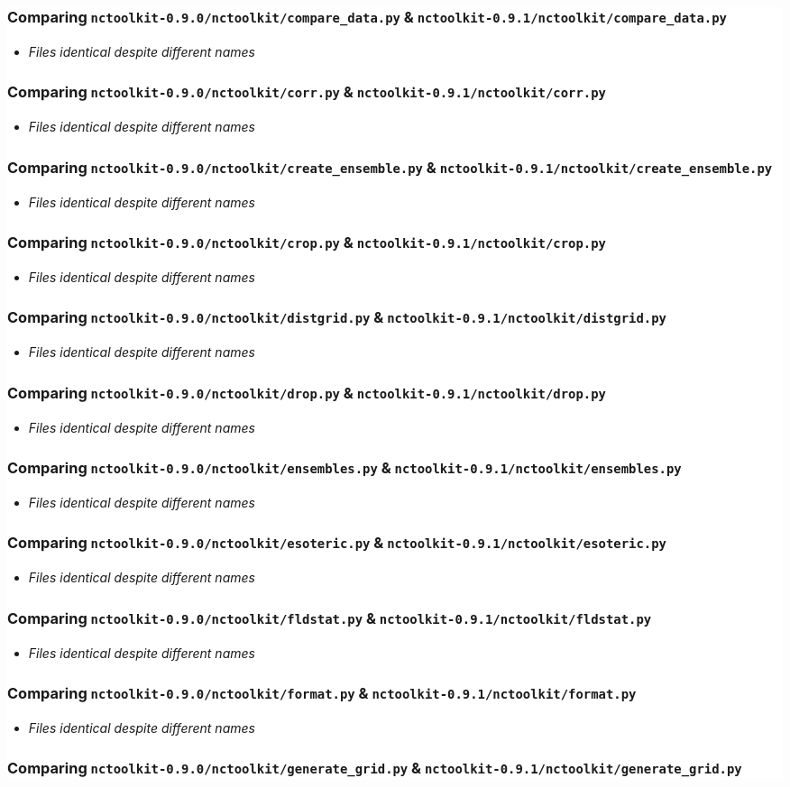 ### Comparing `nctoolkit-0.9.0/nctoolkit/compare_data.py` & `nctoolkit-0.9.1/nctoolkit/compare_data.py`

 * *Files identical despite different names*

### Comparing `nctoolkit-0.9.0/nctoolkit/corr.py` & `nctoolkit-0.9.1/nctoolkit/corr.py`

 * *Files identical despite different names*

### Comparing `nctoolkit-0.9.0/nctoolkit/create_ensemble.py` & `nctoolkit-0.9.1/nctoolkit/create_ensemble.py`

 * *Files identical despite different names*

### Comparing `nctoolkit-0.9.0/nctoolkit/crop.py` & `nctoolkit-0.9.1/nctoolkit/crop.py`

 * *Files identical despite different names*

### Comparing `nctoolkit-0.9.0/nctoolkit/distgrid.py` & `nctoolkit-0.9.1/nctoolkit/distgrid.py`

 * *Files identical despite different names*

### Comparing `nctoolkit-0.9.0/nctoolkit/drop.py` & `nctoolkit-0.9.1/nctoolkit/drop.py`

 * *Files identical despite different names*

### Comparing `nctoolkit-0.9.0/nctoolkit/ensembles.py` & `nctoolkit-0.9.1/nctoolkit/ensembles.py`

 * *Files identical despite different names*

### Comparing `nctoolkit-0.9.0/nctoolkit/esoteric.py` & `nctoolkit-0.9.1/nctoolkit/esoteric.py`

 * *Files identical despite different names*

### Comparing `nctoolkit-0.9.0/nctoolkit/fldstat.py` & `nctoolkit-0.9.1/nctoolkit/fldstat.py`

 * *Files identical despite different names*

### Comparing `nctoolkit-0.9.0/nctoolkit/format.py` & `nctoolkit-0.9.1/nctoolkit/format.py`

 * *Files identical despite different names*

### Comparing `nctoolkit-0.9.0/nctoolkit/generate_grid.py` & `nctoolkit-0.9.1/nctoolkit/generate_grid.py`
